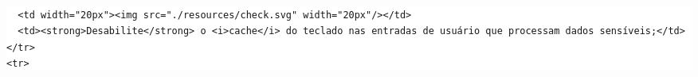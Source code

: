       <td width="20px"><img src="./resources/check.svg" width="20px"/></td>
      <td><strong>Desabilite</strong> o <i>cache</i> do teclado nas entradas de usuário que processam dados sensíveis;</td>
    </tr>
    <tr>